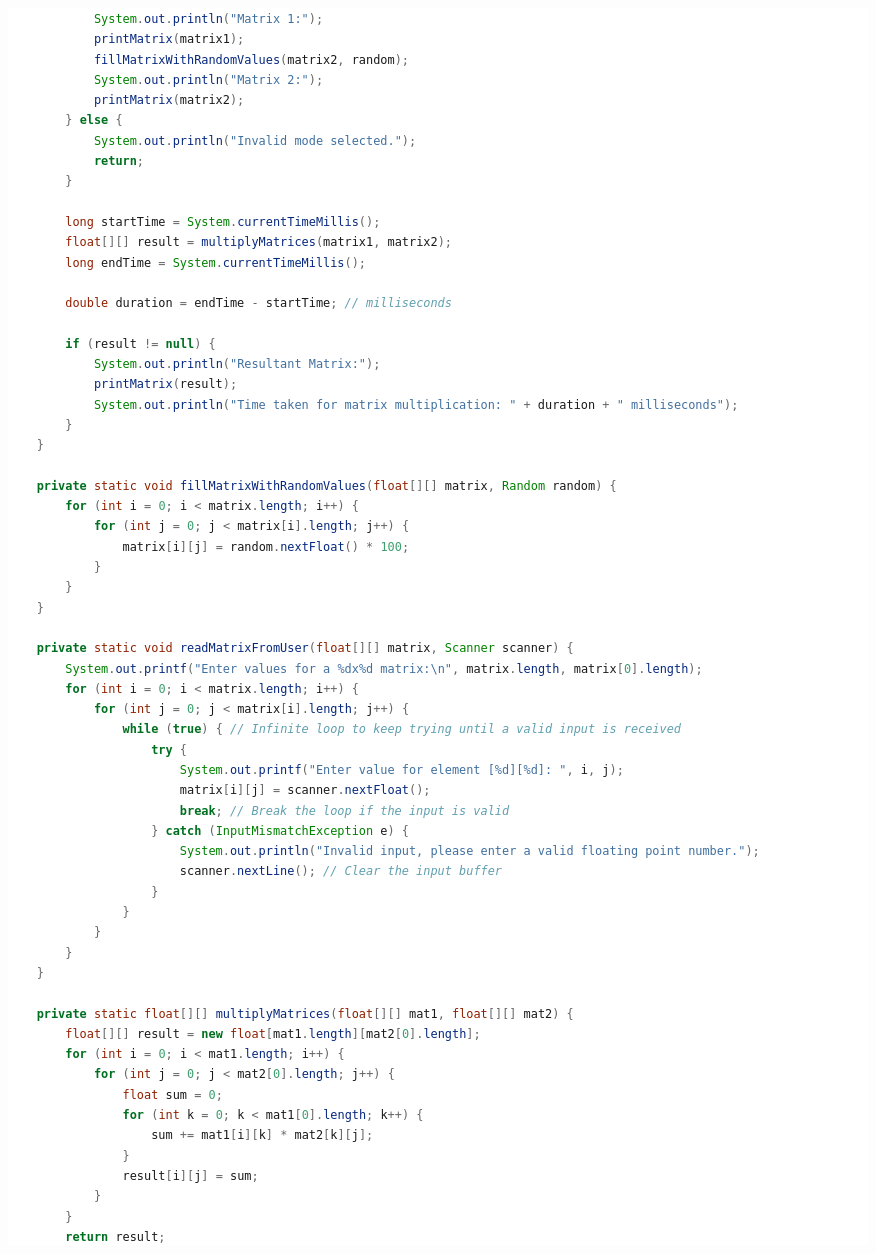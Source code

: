 ```java
            System.out.println("Matrix 1:");
            printMatrix(matrix1);
            fillMatrixWithRandomValues(matrix2, random);
            System.out.println("Matrix 2:");
            printMatrix(matrix2);
        } else {
            System.out.println("Invalid mode selected.");
            return;
        }

        long startTime = System.currentTimeMillis();
        float[][] result = multiplyMatrices(matrix1, matrix2);
        long endTime = System.currentTimeMillis();

        double duration = endTime - startTime; // milliseconds

        if (result != null) {
            System.out.println("Resultant Matrix:");
            printMatrix(result);
            System.out.println("Time taken for matrix multiplication: " + duration + " milliseconds");
        }
    }

    private static void fillMatrixWithRandomValues(float[][] matrix, Random random) {
        for (int i = 0; i < matrix.length; i++) {
            for (int j = 0; j < matrix[i].length; j++) {
                matrix[i][j] = random.nextFloat() * 100;
            }
        }
    }

    private static void readMatrixFromUser(float[][] matrix, Scanner scanner) {
        System.out.printf("Enter values for a %dx%d matrix:\n", matrix.length, matrix[0].length);
        for (int i = 0; i < matrix.length; i++) {
            for (int j = 0; j < matrix[i].length; j++) {
                while (true) { // Infinite loop to keep trying until a valid input is received
                    try {
                        System.out.printf("Enter value for element [%d][%d]: ", i, j);
                        matrix[i][j] = scanner.nextFloat();
                        break; // Break the loop if the input is valid
                    } catch (InputMismatchException e) {
                        System.out.println("Invalid input, please enter a valid floating point number.");
                        scanner.nextLine(); // Clear the input buffer
                    }
                }
            }
        }
    }

    private static float[][] multiplyMatrices(float[][] mat1, float[][] mat2) {
        float[][] result = new float[mat1.length][mat2[0].length];
        for (int i = 0; i < mat1.length; i++) {
            for (int j = 0; j < mat2[0].length; j++) {
                float sum = 0;
                for (int k = 0; k < mat1[0].length; k++) {
                    sum += mat1[i][k] * mat2[k][j];
                }
                result[i][j] = sum;
            }
        }
        return result;
```